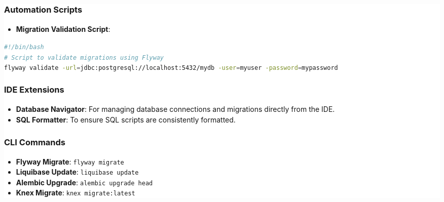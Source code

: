 ### Automation Scripts
- **Migration Validation Script**:
```bash
#!/bin/bash
# Script to validate migrations using Flyway
flyway validate -url=jdbc:postgresql://localhost:5432/mydb -user=myuser -password=mypassword
```

### IDE Extensions
- **Database Navigator**: For managing database connections and migrations directly from the IDE.
- **SQL Formatter**: To ensure SQL scripts are consistently formatted.

### CLI Commands
- **Flyway Migrate**: `flyway migrate`
- **Liquibase Update**: `liquibase update`
- **Alembic Upgrade**: `alembic upgrade head`
- **Knex Migrate**: `knex migrate:latest`